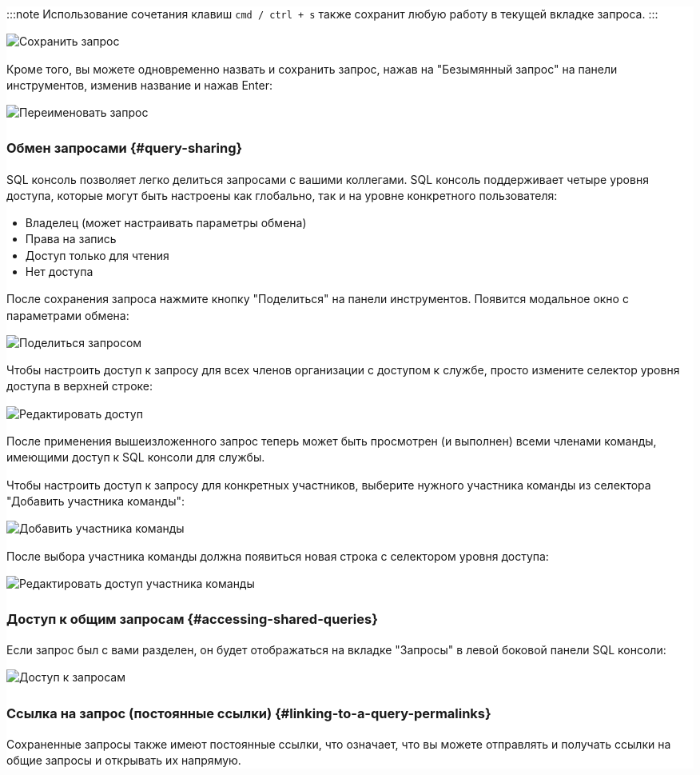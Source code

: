 :::note
Использование сочетания клавиш `cmd / ctrl + s` также сохранит любую работу в текущей вкладке запроса.
:::

<Image img={sql_console_save_query} size="md" alt='Сохранить запрос' />

Кроме того, вы можете одновременно назвать и сохранить запрос, нажав на "Безымянный запрос" на панели инструментов, изменив название и нажав Enter:

<Image img={sql_console_rename} size="md" alt='Переименовать запрос' />

### Обмен запросами {#query-sharing}

SQL консоль позволяет легко делиться запросами с вашими коллегами. SQL консоль поддерживает четыре уровня доступа, которые могут быть настроены как глобально, так и на уровне конкретного пользователя:

- Владелец (может настраивать параметры обмена)
- Права на запись
- Доступ только для чтения
- Нет доступа

После сохранения запроса нажмите кнопку "Поделиться" на панели инструментов. Появится модальное окно с параметрами обмена:

<Image img={sql_console_share} size="md" alt='Поделиться запросом' />

Чтобы настроить доступ к запросу для всех членов организации с доступом к службе, просто измените селектор уровня доступа в верхней строке:

<Image img={sql_console_edit_access} size="md" alt='Редактировать доступ' />

После применения вышеизложенного запрос теперь может быть просмотрен (и выполнен) всеми членами команды, имеющими доступ к SQL консоли для службы.

Чтобы настроить доступ к запросу для конкретных участников, выберите нужного участника команды из селектора "Добавить участника команды":

<Image img={sql_console_add_team} size="md" alt='Добавить участника команды' />

После выбора участника команды должна появиться новая строка с селектором уровня доступа:

<Image img={sql_console_edit_member} size="md" alt='Редактировать доступ участника команды' />

### Доступ к общим запросам {#accessing-shared-queries}

Если запрос был с вами разделен, он будет отображаться на вкладке "Запросы" в левой боковой панели SQL консоли:

<Image img={sql_console_access_queries} size="md" alt='Доступ к запросам' />

### Ссылка на запрос (постоянные ссылки) {#linking-to-a-query-permalinks}

Сохраненные запросы также имеют постоянные ссылки, что означает, что вы можете отправлять и получать ссылки на общие запросы и открывать их напрямую.
